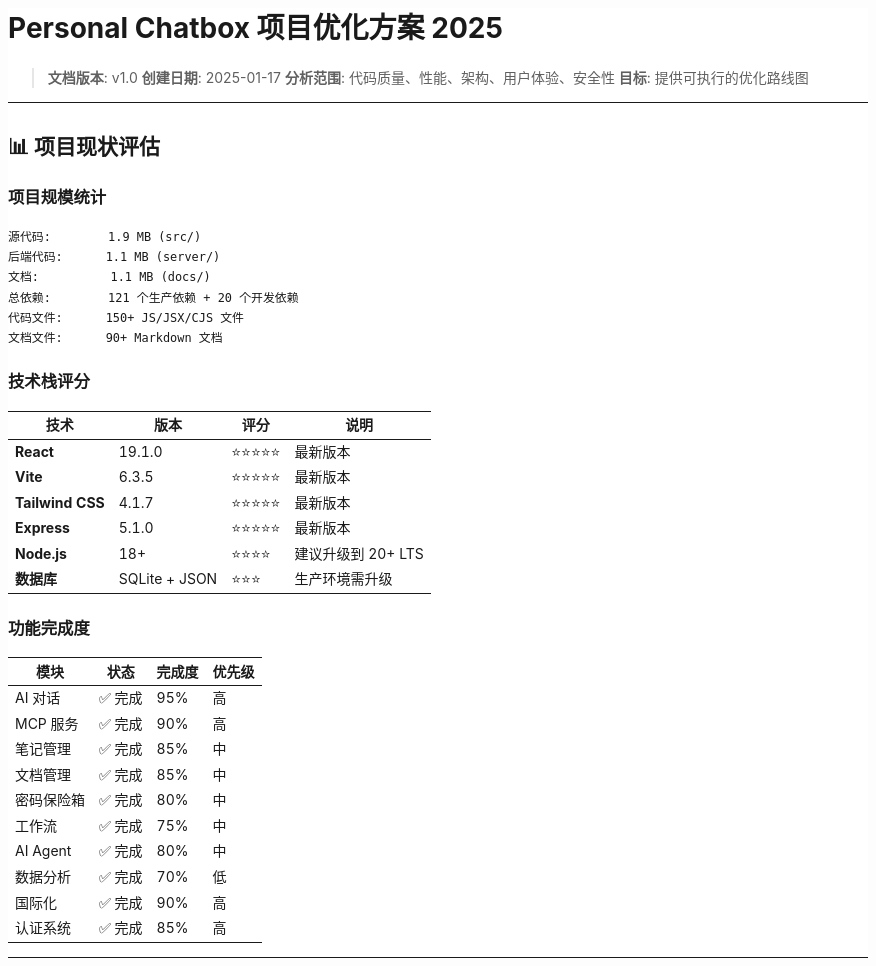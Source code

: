 # Personal Chatbox 项目优化方案 2025

> **文档版本**: v1.0
> **创建日期**: 2025-01-17
> **分析范围**: 代码质量、性能、架构、用户体验、安全性
> **目标**: 提供可执行的优化路线图

---

## 📊 项目现状评估

### 项目规模统计

```
源代码:        1.9 MB (src/)
后端代码:      1.1 MB (server/)
文档:          1.1 MB (docs/)
总依赖:        121 个生产依赖 + 20 个开发依赖
代码文件:      150+ JS/JSX/CJS 文件
文档文件:      90+ Markdown 文档
```

### 技术栈评分

| 技术 | 版本 | 评分 | 说明 |
|------|------|------|------|
| **React** | 19.1.0 | ⭐⭐⭐⭐⭐ | 最新版本 |
| **Vite** | 6.3.5 | ⭐⭐⭐⭐⭐ | 最新版本 |
| **Tailwind CSS** | 4.1.7 | ⭐⭐⭐⭐⭐ | 最新版本 |
| **Express** | 5.1.0 | ⭐⭐⭐⭐⭐ | 最新版本 |
| **Node.js** | 18+ | ⭐⭐⭐⭐ | 建议升级到 20+ LTS |
| **数据库** | SQLite + JSON | ⭐⭐⭐ | 生产环境需升级 |

### 功能完成度

| 模块 | 状态 | 完成度 | 优先级 |
|------|------|--------|--------|
| AI 对话 | ✅ 完成 | 95% | 高 |
| MCP 服务 | ✅ 完成 | 90% | 高 |
| 笔记管理 | ✅ 完成 | 85% | 中 |
| 文档管理 | ✅ 完成 | 85% | 中 |
| 密码保险箱 | ✅ 完成 | 80% | 中 |
| 工作流 | ✅ 完成 | 75% | 中 |
| AI Agent | ✅ 完成 | 80% | 中 |
| 数据分析 | ✅ 完成 | 70% | 低 |
| 国际化 | ✅ 完成 | 90% | 高 |
| 认证系统 | ✅ 完成 | 85% | 高 |

---